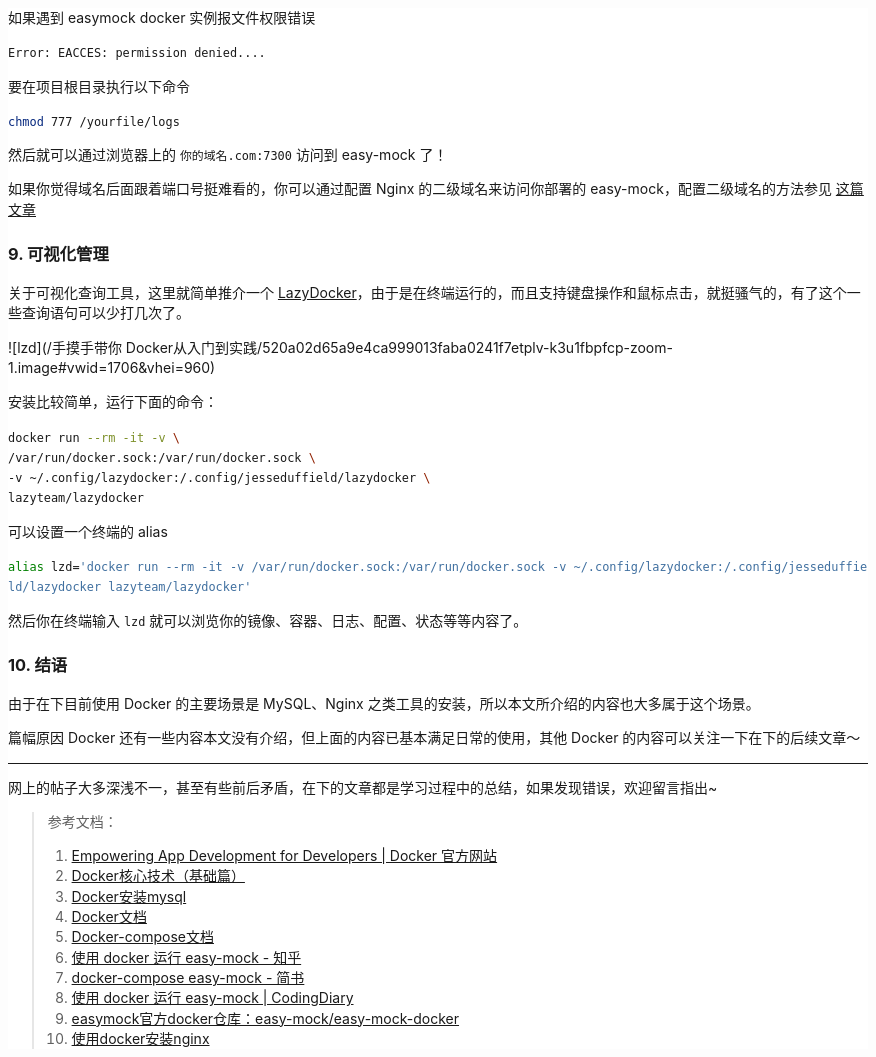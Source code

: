 如果遇到 easymock docker 实例报文件权限错误

```bash
Error: EACCES: permission denied....
```

要在项目根目录执行以下命令

```bash
chmod 777 /yourfile/logs
```

然后就可以通过浏览器上的 `你的域名.com:7300` 访问到 easy-mock 了！

如果你觉得域名后面跟着端口号挺难看的，你可以通过配置 Nginx 的二级域名来访问你部署的 easy-mock，配置二级域名的方法参见 [这篇文章](https://juejin.im/post/6844904144235413512#heading-16)

### 9. 可视化管理

关于可视化查询工具，这里就简单推介一个 [LazyDocker](https://github.com/jesseduffield/lazydocker)，由于是在终端运行的，而且支持键盘操作和鼠标点击，就挺骚气的，有了这个一些查询语句可以少打几次了。

![lzd](/手摸手带你 Docker从入门到实践/520a02d65a9e4ca999013faba0241f7etplv-k3u1fbpfcp-zoom-1.image#vwid=1706&vhei=960)


安装比较简单，运行下面的命令：

```bash
docker run --rm -it -v \
/var/run/docker.sock:/var/run/docker.sock \
-v ~/.config/lazydocker:/.config/jesseduffield/lazydocker \
lazyteam/lazydocker
```

可以设置一个终端的 alias

```bash
alias lzd='docker run --rm -it -v /var/run/docker.sock:/var/run/docker.sock -v ~/.config/lazydocker:/.config/jesseduffield/lazydocker lazyteam/lazydocker'
```

然后你在终端输入 `lzd` 就可以浏览你的镜像、容器、日志、配置、状态等等内容了。

### 10. 结语

由于在下目前使用 Docker 的主要场景是 MySQL、Nginx 之类工具的安装，所以本文所介绍的内容也大多属于这个场景。

篇幅原因 Docker 还有一些内容本文没有介绍，但上面的内容已基本满足日常的使用，其他 Docker 的内容可以关注一下在下的后续文章～

------

网上的帖子大多深浅不一，甚至有些前后矛盾，在下的文章都是学习过程中的总结，如果发现错误，欢迎留言指出~

> 参考文档：
>
> 1. [Empowering App Development for Developers | Docker 官方网站](https://www.docker.com/)
> 2. [Docker核心技术（基础篇）](https://www.bilibili.com/video/BV1Vs411E7AR)
> 3. [Docker安装mysql](https://www.cnblogs.com/zhi-leaf/p/10561766.html)
> 4. [Docker文档](https://docs.docker.com/engine/reference/run/)
> 5. [Docker-compose文档](https://docs.docker.com/compose/reference/overview/)
> 6. [使用 docker 运行 easy-mock - 知乎](https://zhuanlan.zhihu.com/p/91646508)
> 7. [docker-compose easy-mock - 简书](https://www.jianshu.com/p/cdadbe2ade44)
> 8. [使用 docker 运行 easy-mock | CodingDiary](https://xkcoding.com/2019/10/08/docker-easy-mock.html)
> 9. [easymock官方docker仓库：easy-mock/easy-mock-docker](https://github.com/easy-mock/easy-mock-docker)
> 10. [使用docker安装nginx](https://juejin.im/post/6844904016086827016)
